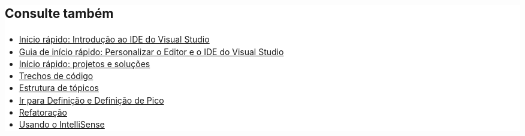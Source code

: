 ## <a name="see-also"></a>Consulte também

- [Início rápido: Introdução ao IDE do Visual Studio](../ide/quickstart-ide-orientation.md)
- [Guia de início rápido: Personalizar o Editor e o IDE do Visual Studio](../ide/quickstart-personalize-the-ide.md)
- [Início rápido: projetos e soluções](../ide/quickstart-projects-solutions.md)
- [Trechos de código](../ide/code-snippets.md)
- [Estrutura de tópicos](../ide/outlining.md)
- [Ir para Definição e Definição de Pico](../ide/go-to-and-peek-definition.md)
- [Refatoração](../ide/refactoring-in-visual-studio.md)
- [Usando o IntelliSense](../ide/using-intellisense.md)
